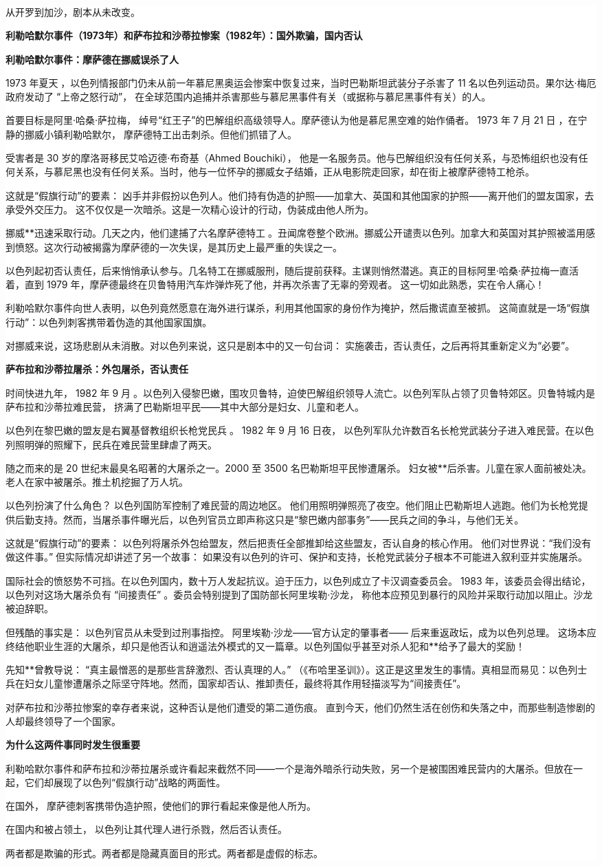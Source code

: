 从开罗到加沙，剧本从未改变。

<strong>利勒哈默尔事件（1973年）和萨布拉和沙蒂拉惨案（1982年）：国外欺骗，国内否认</strong>

<strong>利勒哈默尔事件：摩萨德在挪威误杀了人</strong>

1973 年夏天 ，以色列情报部门仍未从前一年慕尼黑奥运会惨案中恢复过来，当时巴勒斯坦武装分子杀害了 11 名以色列运动员。果尔达·梅厄政府发动了 “上帝之怒行动”， 在全球范围内追捕并杀害那些与慕尼黑事件有关（或据称与慕尼黑事件有关）的人。

首要目标是阿里·哈桑·萨拉梅， 绰号“红王子”的巴解组织高级领导人。摩萨德认为他是慕尼黑空难的始作俑者。 1973 年 7 月 21 日 ，在宁静的挪威小镇利勒哈默尔， 摩萨德特工出击刺杀。但他们抓错了人。

受害者是 30 岁的摩洛哥移民艾哈迈德·布奇基（Ahmed Bouchiki）， 他是一名服务员。他与巴解组织没有任何关系，与恐怖组织也没有任何关系，与慕尼黑也没有任何关系。当时，他与一位怀孕的挪威女子结婚，正从电影院走回家，却在街上被摩萨德特工枪杀。

这就是“假旗行动”的要素： 凶手并非假扮以色列人。他们持有伪造的护照——加拿大、英国和其他国家的护照——离开他们的盟友国家，去承受外交压力。 这不仅仅是一次暗杀。这是一次精心设计的行动，伪装成由他人所为。

挪威**迅速采取行动。几天之内，他们逮捕了六名摩萨德特工 。丑闻席卷整个欧洲。挪威公开谴责以色列。加拿大和英国对其护照被滥用感到愤怒。这次行动被揭露为摩萨德的一次失误，是其历史上最严重的失误之一。

以色列起初否认责任，后来悄悄承认参与。几名特工在挪威服刑，随后提前获释。主谋则悄然潜逃。真正的目标阿里·哈桑·萨拉梅一直活着，直到 1979 年，摩萨德最终在贝鲁特用汽车炸弹炸死了他，并再次杀害了无辜的旁观者。 这一切如此熟悉，实在令人痛心！

利勒哈默尔事件向世人表明，以色列竟然愿意在海外进行谋杀，利用其他国家的身份作为掩护，然后撒谎直至被抓。 这简直就是一场“假旗行动”：以色列刺客携带着伪造的其他国家国旗。

对挪威来说，这场悲剧从未消散。对以色列来说，这只是剧本中的又一句台词： 实施袭击，否认责任，之后再将其重新定义为“必要”。

<strong>萨布拉和沙蒂拉屠杀：外包屠杀，否认责任</strong>

时间快进九年， 1982 年 9 月 。以色列入侵黎巴嫩，围攻贝鲁特，迫使巴解组织领导人流亡。以色列军队占领了贝鲁特郊区。贝鲁特城内是萨布拉和沙蒂拉难民营， 挤满了巴勒斯坦平民——其中大部分是妇女、儿童和老人。

以色列在黎巴嫩的盟友是右翼基督教组织长枪党民兵 。 1982 年 9 月 16 日夜， 以色列军队允许数百名长枪党武装分子进入难民营。在以色列照明弹的照耀下，民兵在难民营里肆虐了两天。

随之而来的是 20 世纪末最臭名昭著的大屠杀之一。2000 至 3500 名巴勒斯坦平民惨遭屠杀。 妇女被**后杀害。儿童在家人面前被处决。老人在家中被屠杀。推土机挖掘了万人坑。

以色列扮演了什么角色？ 以色列国防军控制了难民营的周边地区。 他们用照明弹照亮了夜空。他们阻止巴勒斯坦人逃跑。他们为长枪党提供后勤支持。然而，当屠杀事件曝光后，以色列官员立即声称这只是“黎巴嫩内部事务”——民兵之间的争斗，与他们无关。

这就是“假旗行动”的要素： 以色列将屠杀外包给盟友，然后把责任全部推卸给这些盟友，否认自身的核心作用。 他们对世界说：“我们没有做这件事。” 但实际情况却讲述了另一个故事： 如果没有以色列的许可、保护和支持，长枪党武装分子根本不可能进入叙利亚并实施屠杀。

国际社会的愤怒势不可挡。在以色列国内，数十万人发起抗议。迫于压力，以色列成立了卡汉调查委员会。 1983 年，该委员会得出结论，以色列对这场大屠杀负有 “间接责任” 。委员会特别提到了国防部长阿里埃勒·沙龙， 称他本应预见到暴行的风险并采取行动加以阻止。沙龙被迫辞职。

但残酷的事实是： 以色列官员从未受到过刑事指控。 阿里埃勒·沙龙——官方认定的肇事者—— 后来重返政坛，成为以色列总理。 这场本应终结他职业生涯的大屠杀，却只是他否认和逍遥法外模式的又一篇章。以色列国似乎甚至对杀人犯和**给予了最大的奖励！

先知**曾教导说： “真主最憎恶的是那些言辞激烈、否认真理的人。” （《布哈里圣训》）。这正是这里发生的事情。真相显而易见：以色列士兵在妇女儿童惨遭屠杀之际坚守阵地。然而，国家却否认、推卸责任，最终将其作用轻描淡写为“间接责任”。

对萨布拉和沙蒂拉惨案的幸存者来说，这种否认是他们遭受的第二道伤痕。 直到今天，他们仍然生活在创伤和失落之中，而那些制造惨剧的人却最终领导了一个国家。

<strong>为什么这两件事同时发生很重要</strong>

利勒哈默尔事件和萨布拉和沙蒂拉屠杀或许看起来截然不同——一个是海外暗杀行动失败，另一个是被围困难民营内的大屠杀。但放在一起，它们却展现了以色列“假旗行动”战略的两面性。

在国外， 摩萨德刺客携带伪造护照，使他们的罪行看起来像是他人所为。

在国内和被占领土， 以色列让其代理人进行杀戮，然后否认责任。

两者都是欺骗的形式。两者都是隐藏真面目的形式。两者都是虚假的标志。
